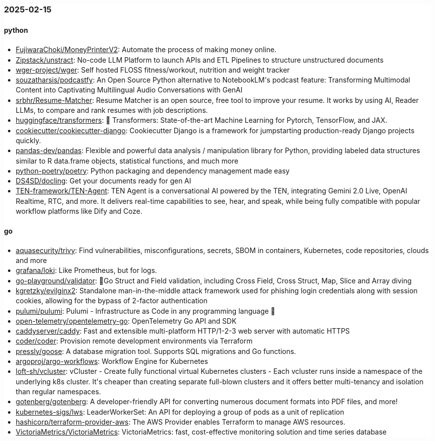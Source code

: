 ### 2025-02-15

#### python
* [FujiwaraChoki/MoneyPrinterV2](https://github.com/FujiwaraChoki/MoneyPrinterV2): Automate the process of making money online.
* [Zipstack/unstract](https://github.com/Zipstack/unstract): No-code LLM Platform to launch APIs and ETL Pipelines to structure unstructured documents
* [wger-project/wger](https://github.com/wger-project/wger): Self hosted FLOSS fitness/workout, nutrition and weight tracker
* [souzatharsis/podcastfy](https://github.com/souzatharsis/podcastfy): An Open Source Python alternative to NotebookLM's podcast feature: Transforming Multimodal Content into Captivating Multilingual Audio Conversations with GenAI
* [srbhr/Resume-Matcher](https://github.com/srbhr/Resume-Matcher): Resume Matcher is an open source, free tool to improve your resume. It works by using AI, Reader LLMs, to compare and rank resumes with job descriptions.
* [huggingface/transformers](https://github.com/huggingface/transformers): 🤗 Transformers: State-of-the-art Machine Learning for Pytorch, TensorFlow, and JAX.
* [cookiecutter/cookiecutter-django](https://github.com/cookiecutter/cookiecutter-django): Cookiecutter Django is a framework for jumpstarting production-ready Django projects quickly.
* [pandas-dev/pandas](https://github.com/pandas-dev/pandas): Flexible and powerful data analysis / manipulation library for Python, providing labeled data structures similar to R data.frame objects, statistical functions, and much more
* [python-poetry/poetry](https://github.com/python-poetry/poetry): Python packaging and dependency management made easy
* [DS4SD/docling](https://github.com/DS4SD/docling): Get your documents ready for gen AI
* [TEN-framework/TEN-Agent](https://github.com/TEN-framework/TEN-Agent): TEN Agent is a conversational AI powered by the TEN, integrating Gemini 2.0 Live, OpenAI Realtime, RTC, and more. It delivers real-time capabilities to see, hear, and speak, while being fully compatible with popular workflow platforms like Dify and Coze.

#### go
* [aquasecurity/trivy](https://github.com/aquasecurity/trivy): Find vulnerabilities, misconfigurations, secrets, SBOM in containers, Kubernetes, code repositories, clouds and more
* [grafana/loki](https://github.com/grafana/loki): Like Prometheus, but for logs.
* [go-playground/validator](https://github.com/go-playground/validator): 💯Go Struct and Field validation, including Cross Field, Cross Struct, Map, Slice and Array diving
* [kgretzky/evilginx2](https://github.com/kgretzky/evilginx2): Standalone man-in-the-middle attack framework used for phishing login credentials along with session cookies, allowing for the bypass of 2-factor authentication
* [pulumi/pulumi](https://github.com/pulumi/pulumi): Pulumi - Infrastructure as Code in any programming language 🚀
* [open-telemetry/opentelemetry-go](https://github.com/open-telemetry/opentelemetry-go): OpenTelemetry Go API and SDK
* [caddyserver/caddy](https://github.com/caddyserver/caddy): Fast and extensible multi-platform HTTP/1-2-3 web server with automatic HTTPS
* [coder/coder](https://github.com/coder/coder): Provision remote development environments via Terraform
* [pressly/goose](https://github.com/pressly/goose): A database migration tool. Supports SQL migrations and Go functions.
* [argoproj/argo-workflows](https://github.com/argoproj/argo-workflows): Workflow Engine for Kubernetes
* [loft-sh/vcluster](https://github.com/loft-sh/vcluster): vCluster - Create fully functional virtual Kubernetes clusters - Each vcluster runs inside a namespace of the underlying k8s cluster. It's cheaper than creating separate full-blown clusters and it offers better multi-tenancy and isolation than regular namespaces.
* [gotenberg/gotenberg](https://github.com/gotenberg/gotenberg): A developer-friendly API for converting numerous document formats into PDF files, and more!
* [kubernetes-sigs/lws](https://github.com/kubernetes-sigs/lws): LeaderWorkerSet: An API for deploying a group of pods as a unit of replication
* [hashicorp/terraform-provider-aws](https://github.com/hashicorp/terraform-provider-aws): The AWS Provider enables Terraform to manage AWS resources.
* [VictoriaMetrics/VictoriaMetrics](https://github.com/VictoriaMetrics/VictoriaMetrics): VictoriaMetrics: fast, cost-effective monitoring solution and time series database